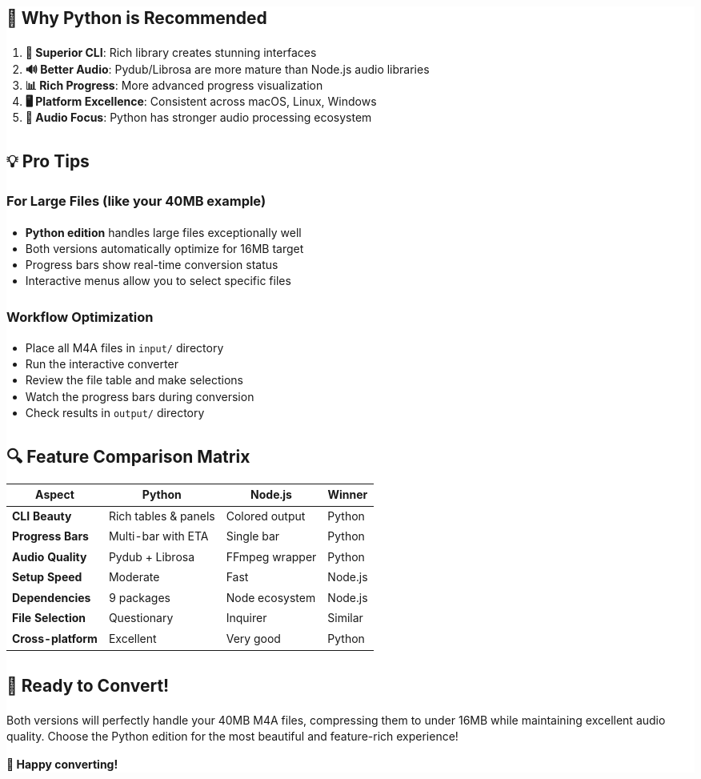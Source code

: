 ## 🎨 Why Python is Recommended

1. **🎨 Superior CLI**: Rich library creates stunning interfaces
2. **🔊 Better Audio**: Pydub/Librosa are more mature than Node.js audio libraries
3. **📊 Rich Progress**: More advanced progress visualization
4. **🖥️ Platform Excellence**: Consistent across macOS, Linux, Windows
5. **🎯 Audio Focus**: Python has stronger audio processing ecosystem

## 💡 Pro Tips

### For Large Files (like your 40MB example)
- **Python edition** handles large files exceptionally well
- Both versions automatically optimize for 16MB target
- Progress bars show real-time conversion status
- Interactive menus allow you to select specific files

### Workflow Optimization
- Place all M4A files in `input/` directory
- Run the interactive converter
- Review the file table and make selections
- Watch the progress bars during conversion
- Check results in `output/` directory

## 🔍 Feature Comparison Matrix

| Aspect | Python | Node.js | Winner |
|--------|--------|---------|---------|
| **CLI Beauty** | Rich tables & panels | Colored output | Python |
| **Progress Bars** | Multi-bar with ETA | Single bar | Python |
| **Audio Quality** | Pydub + Librosa | FFmpeg wrapper | Python |
| **Setup Speed** | Moderate | Fast | Node.js |
| **Dependencies** | 9 packages | Node ecosystem | Node.js |
| **File Selection** | Questionary | Inquirer | Similar |
| **Cross-platform** | Excellent | Very good | Python |

## 🎉 Ready to Convert!

Both versions will perfectly handle your 40MB M4A files, compressing them to under 16MB while maintaining excellent audio quality. Choose the Python edition for the most beautiful and feature-rich experience!

**🎵 Happy converting!**
